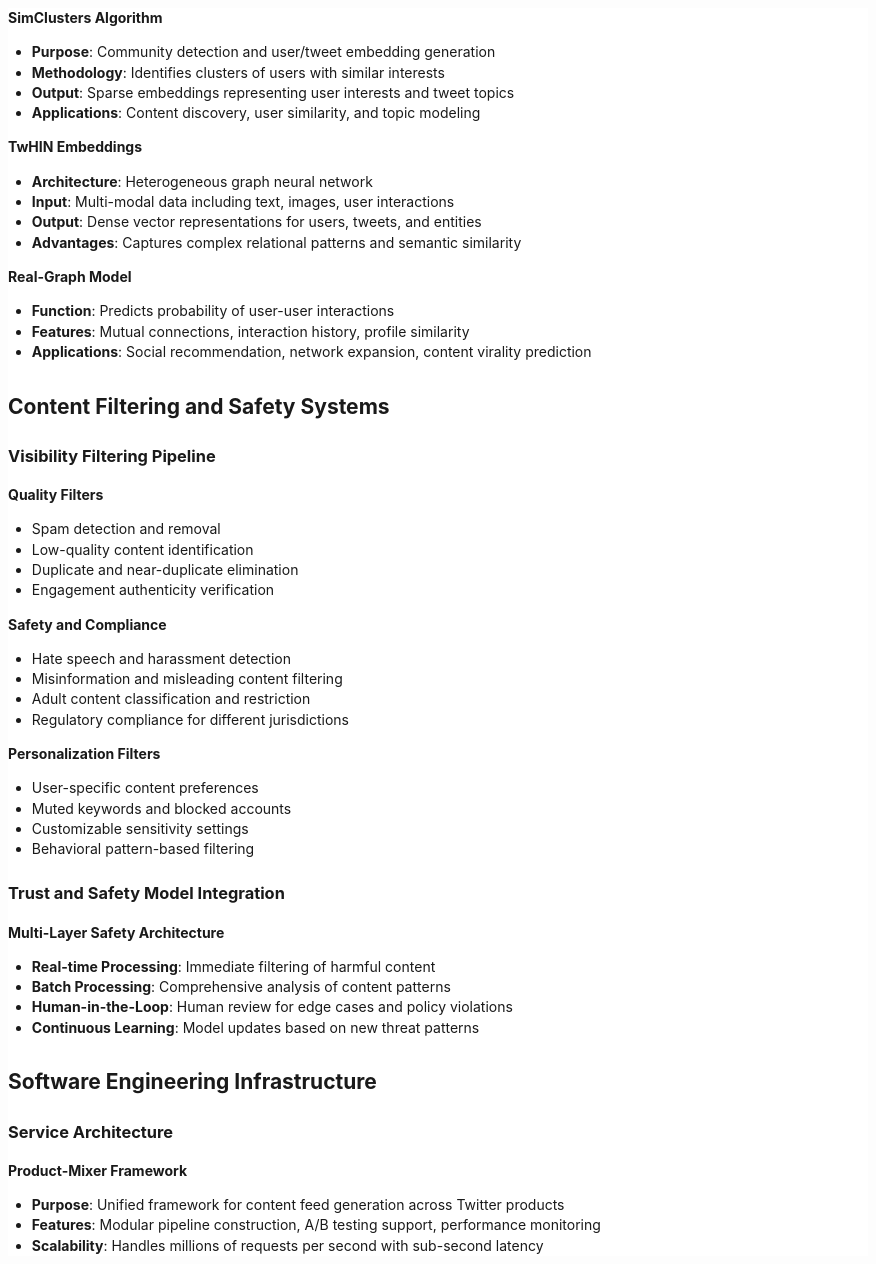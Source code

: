 **SimClusters Algorithm**
- **Purpose**: Community detection and user/tweet embedding generation
- **Methodology**: Identifies clusters of users with similar interests
- **Output**: Sparse embeddings representing user interests and tweet topics
- **Applications**: Content discovery, user similarity, and topic modeling

**TwHIN Embeddings**
- **Architecture**: Heterogeneous graph neural network
- **Input**: Multi-modal data including text, images, user interactions
- **Output**: Dense vector representations for users, tweets, and entities
- **Advantages**: Captures complex relational patterns and semantic similarity

**Real-Graph Model**
- **Function**: Predicts probability of user-user interactions
- **Features**: Mutual connections, interaction history, profile similarity
- **Applications**: Social recommendation, network expansion, content virality prediction

## Content Filtering and Safety Systems

### Visibility Filtering Pipeline

**Quality Filters**
- Spam detection and removal
- Low-quality content identification
- Duplicate and near-duplicate elimination
- Engagement authenticity verification

**Safety and Compliance**
- Hate speech and harassment detection
- Misinformation and misleading content filtering
- Adult content classification and restriction
- Regulatory compliance for different jurisdictions

**Personalization Filters**
- User-specific content preferences
- Muted keywords and blocked accounts
- Customizable sensitivity settings
- Behavioral pattern-based filtering

### Trust and Safety Model Integration

**Multi-Layer Safety Architecture**
- **Real-time Processing**: Immediate filtering of harmful content
- **Batch Processing**: Comprehensive analysis of content patterns
- **Human-in-the-Loop**: Human review for edge cases and policy violations
- **Continuous Learning**: Model updates based on new threat patterns

## Software Engineering Infrastructure

### Service Architecture

**Product-Mixer Framework**
- **Purpose**: Unified framework for content feed generation across Twitter products
- **Features**: Modular pipeline construction, A/B testing support, performance monitoring
- **Scalability**: Handles millions of requests per second with sub-second latency
